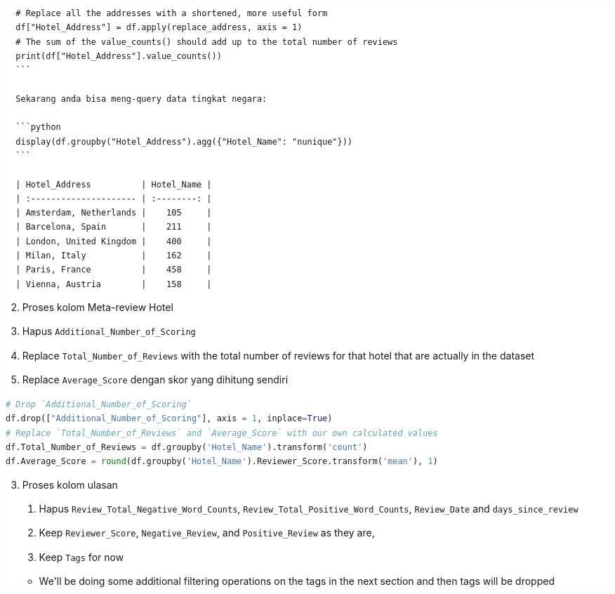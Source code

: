      # Replace all the addresses with a shortened, more useful form
      df["Hotel_Address"] = df.apply(replace_address, axis = 1)
      # The sum of the value_counts() should add up to the total number of reviews
      print(df["Hotel_Address"].value_counts())
      ```

      Sekarang anda bisa meng-query data tingkat negara:

      ```python
      display(df.groupby("Hotel_Address").agg({"Hotel_Name": "nunique"}))
      ```

      | Hotel_Address          | Hotel_Name |
      | :--------------------- | :--------: |
      | Amsterdam, Netherlands |    105     |
      | Barcelona, Spain       |    211     |
      | London, United Kingdom |    400     |
      | Milan, Italy           |    162     |
      | Paris, France          |    458     |
      | Vienna, Austria        |    158     |

2. Proses kolom Meta-review Hotel

  1. Hapus `Additional_Number_of_Scoring`

  1. Replace `Total_Number_of_Reviews` with the total number of reviews for that hotel that are actually in the dataset 

  1. Replace `Average_Score` dengan skor yang dihitung sendiri

  ```python
  # Drop `Additional_Number_of_Scoring`
  df.drop(["Additional_Number_of_Scoring"], axis = 1, inplace=True)
  # Replace `Total_Number_of_Reviews` and `Average_Score` with our own calculated values
  df.Total_Number_of_Reviews = df.groupby('Hotel_Name').transform('count')
  df.Average_Score = round(df.groupby('Hotel_Name').Reviewer_Score.transform('mean'), 1)
  ```

3. Proses kolom ulasan

   1. Hapus `Review_Total_Negative_Word_Counts`, `Review_Total_Positive_Word_Counts`, `Review_Date` and `days_since_review`

   2. Keep `Reviewer_Score`, `Negative_Review`, and `Positive_Review` as they are,
     
   3. Keep `Tags` for now

     - We'll be doing some additional filtering operations on the tags in the next section and then tags will be dropped
